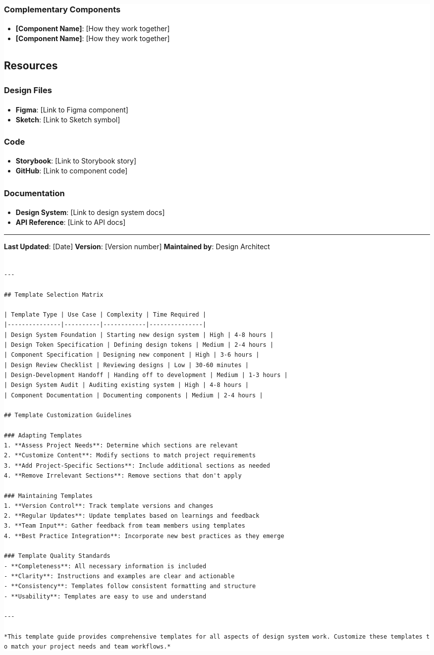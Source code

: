 ### Complementary Components
- **[Component Name]**: [How they work together]
- **[Component Name]**: [How they work together]

## Resources

### Design Files
- **Figma**: [Link to Figma component]
- **Sketch**: [Link to Sketch symbol]

### Code
- **Storybook**: [Link to Storybook story]
- **GitHub**: [Link to component code]

### Documentation
- **Design System**: [Link to design system docs]
- **API Reference**: [Link to API docs]

---
**Last Updated**: [Date]
**Version**: [Version number]
**Maintained by**: Design Architect
```

---

## Template Selection Matrix

| Template Type | Use Case | Complexity | Time Required |
|---------------|----------|------------|---------------|
| Design System Foundation | Starting new design system | High | 4-8 hours |
| Design Token Specification | Defining design tokens | Medium | 2-4 hours |
| Component Specification | Designing new component | High | 3-6 hours |
| Design Review Checklist | Reviewing designs | Low | 30-60 minutes |
| Design-Development Handoff | Handing off to development | Medium | 1-3 hours |
| Design System Audit | Auditing existing system | High | 4-8 hours |
| Component Documentation | Documenting components | Medium | 2-4 hours |

## Template Customization Guidelines

### Adapting Templates
1. **Assess Project Needs**: Determine which sections are relevant
2. **Customize Content**: Modify sections to match project requirements
3. **Add Project-Specific Sections**: Include additional sections as needed
4. **Remove Irrelevant Sections**: Remove sections that don't apply

### Maintaining Templates
1. **Version Control**: Track template versions and changes
2. **Regular Updates**: Update templates based on learnings and feedback
3. **Team Input**: Gather feedback from team members using templates
4. **Best Practice Integration**: Incorporate new best practices as they emerge

### Template Quality Standards
- **Completeness**: All necessary information is included
- **Clarity**: Instructions and examples are clear and actionable
- **Consistency**: Templates follow consistent formatting and structure
- **Usability**: Templates are easy to use and understand

---

*This template guide provides comprehensive templates for all aspects of design system work. Customize these templates to match your project needs and team workflows.*
```